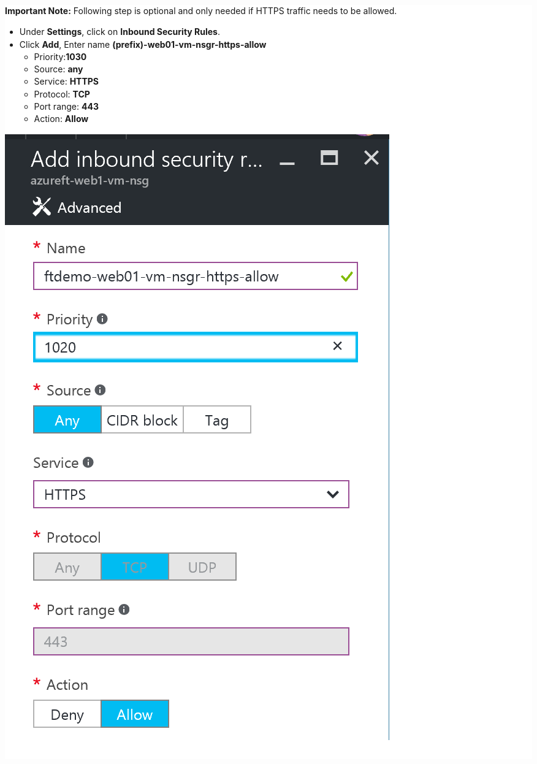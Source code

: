 **Important Note:**  Following step is optional and only needed if HTTPS traffic needs to be allowed.
 * Under **Settings**, click on **Inbound Security Rules**.
  * Click **Add**, Enter name **(prefix)-web01-vm-nsgr-https-allow**
    *  Priority:**1030**
    *  Source: **any**
    *  Service: **HTTPS**
    *  Protocol: **TCP**
    *  Port range: **443**
    *  Action: **Allow**

   ![Screenshot](./Images/POC-32.png)
